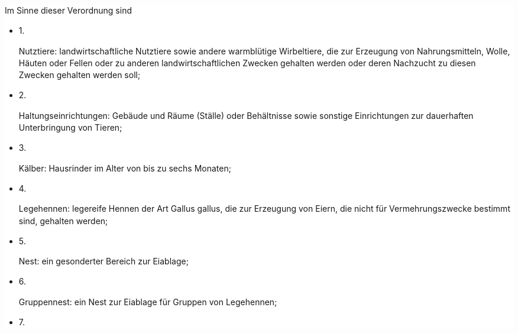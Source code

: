<div>

<div class="jurAbsatz">

Im Sinne dieser Verordnung sind

  - 1\.
    
    <div style="">
    
    Nutztiere: landwirtschaftliche Nutztiere sowie andere warmblütige
    Wirbeltiere, die zur Erzeugung von Nahrungsmitteln, Wolle, Häuten
    oder Fellen oder zu anderen landwirtschaftlichen Zwecken gehalten
    werden oder deren Nachzucht zu diesen Zwecken gehalten werden soll;
    
    </div>

  - 2\.
    
    <div style="">
    
    Haltungseinrichtungen: Gebäude und Räume (Ställe) oder Behältnisse
    sowie sonstige Einrichtungen zur dauerhaften Unterbringung von
    Tieren;
    
    </div>

  - 3\.
    
    <div style="">
    
    Kälber: Hausrinder im Alter von bis zu sechs Monaten;
    
    </div>

  - 4\.
    
    <div style="">
    
    Legehennen: legereife Hennen der Art Gallus gallus, die zur
    Erzeugung von Eiern, die nicht für Vermehrungszwecke bestimmt sind,
    gehalten werden;
    
    </div>

  - 5\.
    
    <div style="">
    
    Nest: ein gesonderter Bereich zur Eiablage;
    
    </div>

  - 6\.
    
    <div style="">
    
    Gruppennest: ein Nest zur Eiablage für Gruppen von Legehennen;
    
    </div>

  - 7\.
    
    <div style="">
    
